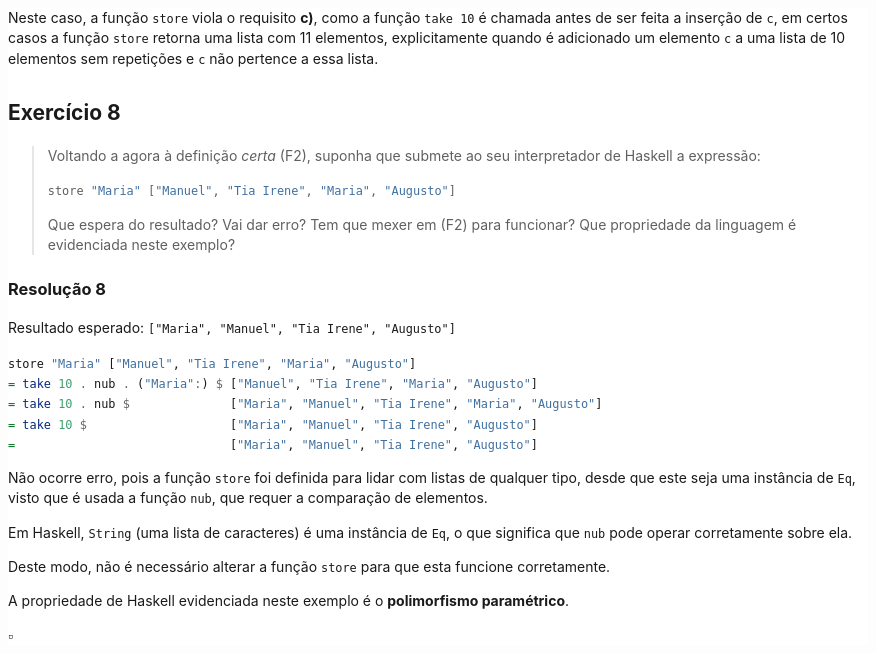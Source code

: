 Neste caso, a função `store` viola o requisito **c)**,
como a função `take 10` é chamada antes de ser feita a inserção de `c`,
em certos casos a função `store` retorna uma lista com 11 elementos,
explicitamente quando é adicionado um elemento `c` a uma lista de 10 elementos
sem repetições e `c` não pertence a essa lista.

<div style="page-break-after: always;"></div>

## Exercício 8

> Voltando a agora à definição *certa* (F2),
suponha que submete ao seu interpretador de Haskell a expressão:
>
> ```hs
> store "Maria" ["Manuel", "Tia Irene", "Maria", "Augusto"]
> ```
> Que espera do resultado? Vai dar erro? Tem que mexer em (F2) para funcionar?
Que propriedade da linguagem é evidenciada neste exemplo?

### Resolução 8

Resultado esperado: `["Maria", "Manuel", "Tia Irene", "Augusto"]`

```hs
store "Maria" ["Manuel", "Tia Irene", "Maria", "Augusto"]
= take 10 . nub . ("Maria":) $ ["Manuel", "Tia Irene", "Maria", "Augusto"]
= take 10 . nub $              ["Maria", "Manuel", "Tia Irene", "Maria", "Augusto"]
= take 10 $                    ["Maria", "Manuel", "Tia Irene", "Augusto"]
=                              ["Maria", "Manuel", "Tia Irene", "Augusto"]
```

Não ocorre erro, pois a função `store` foi definida para lidar com
listas de qualquer tipo, desde que este seja uma instância de `Eq`,
visto que é usada a função `nub`, que requer a comparação de elementos.

Em Haskell, `String` (uma lista de caracteres) é uma instância de `Eq`,
o que significa que `nub` pode operar corretamente sobre ela.

Deste modo, não é necessário alterar a função `store`
para que esta funcione corretamente.

A propriedade de Haskell evidenciada neste exemplo é o **polimorfismo paramétrico**.

$\square$
